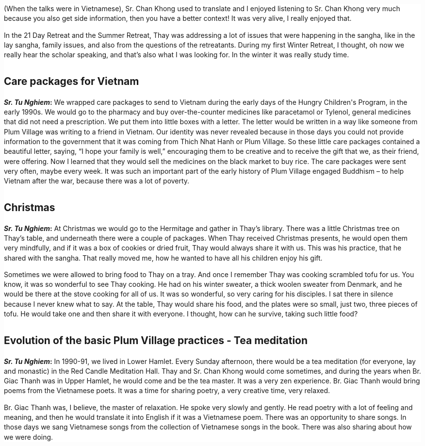 (When the talks were in Vietnamese), Sr. Chan Khong used to translate and I enjoyed listening to Sr. Chan Khong very much because you also get side information, then you have a better context! It was very alive, I really enjoyed that. 

In the 21 Day Retreat and the Summer Retreat, Thay was addressing a lot of issues that were happening in the sangha, like in the lay sangha, family issues, and also from the questions of the retreatants. During my first Winter Retreat, I thought, oh now we really hear the scholar speaking, and that’s also what I was looking for. In the winter it was really study time. 

## Care packages for Vietnam

***Sr. Tu Nghiem*:** We wrapped care packages to send to Vietnam during the early days of the Hungry Children's Program, in the early 1990s. We would go to the pharmacy and buy over-the-counter medicines like paracetamol or Tylenol, general medicines that did not need a prescription. We put them into little boxes with a letter. The letter would be written in a way like someone from Plum Village was writing to a friend in Vietnam. Our identity was never revealed because in those days you could not provide information to the government that it was coming from Thich Nhat Hanh or Plum Village. So these little care packages contained a beautiful letter, saying, “I hope your family is well,” encouraging them to be creative and to receive the gift that we, as their friend, were offering. Now I learned that they would sell the medicines on the black market to buy rice. The care packages were sent very often, maybe every week. It was such an important part of the early history of Plum Village engaged Buddhism – to help Vietnam after the war, because there was a lot of poverty.

## Christmas

***Sr. Tu Nghiem*:** At Christmas we would go to the Hermitage and gather in Thay’s library. There was a little Christmas tree on Thay’s table, and underneath there were a couple of packages. When Thay received Christmas presents, he would open them very mindfully, and if it was a box of cookies or dried fruit, Thay would always share it with us. This was his practice, that he shared with the sangha. That really moved me, how he wanted to have all his children enjoy his gift. 

Sometimes we were allowed to bring food to Thay on a tray. And once I remember Thay was cooking scrambled tofu for us. You know, it was so wonderful to see Thay cooking. He had on his winter sweater, a thick woolen sweater from Denmark, and he would be there at the stove cooking for all of us. It was so wonderful, so very caring for his disciples. I sat there in silence because I never knew what to say. At the table, Thay would share his food, and the plates were so small, just two, three pieces of tofu. He would take one and then share it with everyone. I thought, how can he survive, taking such little food?

## Evolution of the basic Plum Village practices - Tea meditation

***Sr. Tu Nghiem*:** In 1990-91, we lived in Lower Hamlet. Every Sunday afternoon, there would be a tea meditation (for everyone, lay and monastic) in the Red Candle Meditation Hall. Thay and Sr. Chan Khong would come sometimes, and during the years when Br. Giac Thanh was in Upper Hamlet, he would come and be the tea master. It was a very zen experience. Br. Giac Thanh would bring poems from the Vietnamese poets. It was a time for sharing poetry, a very creative time, very relaxed. 

Br. Giac Thanh was, I believe, the master of relaxation. He spoke very slowly and gently. He read poetry with a lot of feeling and meaning, and then he would translate it into English if it was a Vietnamese poem. There was an opportunity to share songs. In those days we sang Vietnamese songs from the collection of Vietnamese songs in the book. There was also sharing about how we were doing. 
